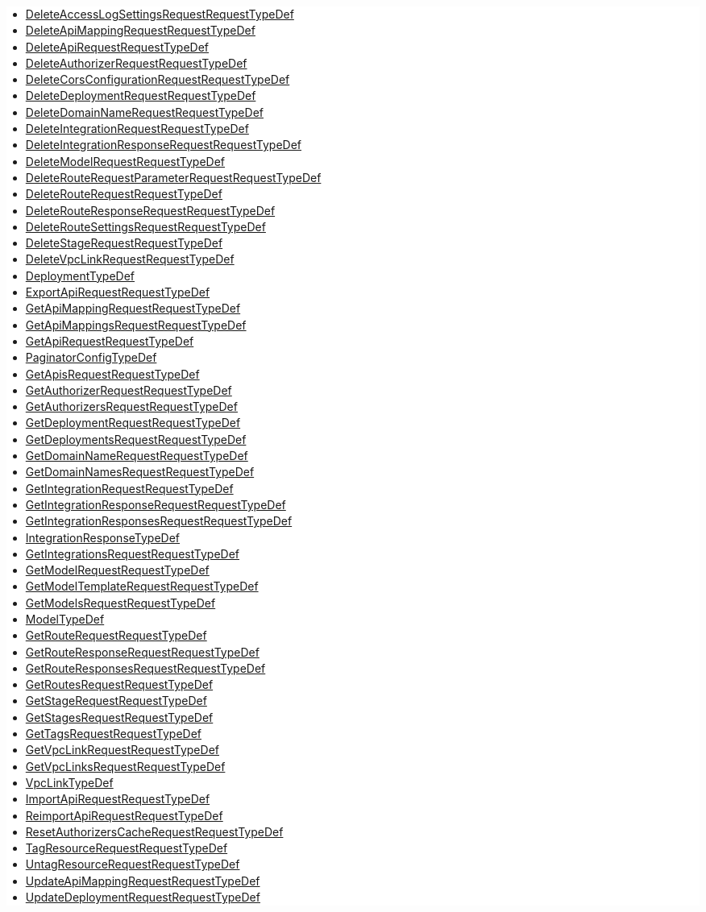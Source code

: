 - [DeleteAccessLogSettingsRequestRequestTypeDef](./type_defs.md#deleteaccesslogsettingsrequestrequesttypedef)
- [DeleteApiMappingRequestRequestTypeDef](./type_defs.md#deleteapimappingrequestrequesttypedef)
- [DeleteApiRequestRequestTypeDef](./type_defs.md#deleteapirequestrequesttypedef)
- [DeleteAuthorizerRequestRequestTypeDef](./type_defs.md#deleteauthorizerrequestrequesttypedef)
- [DeleteCorsConfigurationRequestRequestTypeDef](./type_defs.md#deletecorsconfigurationrequestrequesttypedef)
- [DeleteDeploymentRequestRequestTypeDef](./type_defs.md#deletedeploymentrequestrequesttypedef)
- [DeleteDomainNameRequestRequestTypeDef](./type_defs.md#deletedomainnamerequestrequesttypedef)
- [DeleteIntegrationRequestRequestTypeDef](./type_defs.md#deleteintegrationrequestrequesttypedef)
- [DeleteIntegrationResponseRequestRequestTypeDef](./type_defs.md#deleteintegrationresponserequestrequesttypedef)
- [DeleteModelRequestRequestTypeDef](./type_defs.md#deletemodelrequestrequesttypedef)
- [DeleteRouteRequestParameterRequestRequestTypeDef](./type_defs.md#deleterouterequestparameterrequestrequesttypedef)
- [DeleteRouteRequestRequestTypeDef](./type_defs.md#deleterouterequestrequesttypedef)
- [DeleteRouteResponseRequestRequestTypeDef](./type_defs.md#deleterouteresponserequestrequesttypedef)
- [DeleteRouteSettingsRequestRequestTypeDef](./type_defs.md#deleteroutesettingsrequestrequesttypedef)
- [DeleteStageRequestRequestTypeDef](./type_defs.md#deletestagerequestrequesttypedef)
- [DeleteVpcLinkRequestRequestTypeDef](./type_defs.md#deletevpclinkrequestrequesttypedef)
- [DeploymentTypeDef](./type_defs.md#deploymenttypedef)
- [ExportApiRequestRequestTypeDef](./type_defs.md#exportapirequestrequesttypedef)
- [GetApiMappingRequestRequestTypeDef](./type_defs.md#getapimappingrequestrequesttypedef)
- [GetApiMappingsRequestRequestTypeDef](./type_defs.md#getapimappingsrequestrequesttypedef)
- [GetApiRequestRequestTypeDef](./type_defs.md#getapirequestrequesttypedef)
- [PaginatorConfigTypeDef](./type_defs.md#paginatorconfigtypedef)
- [GetApisRequestRequestTypeDef](./type_defs.md#getapisrequestrequesttypedef)
- [GetAuthorizerRequestRequestTypeDef](./type_defs.md#getauthorizerrequestrequesttypedef)
- [GetAuthorizersRequestRequestTypeDef](./type_defs.md#getauthorizersrequestrequesttypedef)
- [GetDeploymentRequestRequestTypeDef](./type_defs.md#getdeploymentrequestrequesttypedef)
- [GetDeploymentsRequestRequestTypeDef](./type_defs.md#getdeploymentsrequestrequesttypedef)
- [GetDomainNameRequestRequestTypeDef](./type_defs.md#getdomainnamerequestrequesttypedef)
- [GetDomainNamesRequestRequestTypeDef](./type_defs.md#getdomainnamesrequestrequesttypedef)
- [GetIntegrationRequestRequestTypeDef](./type_defs.md#getintegrationrequestrequesttypedef)
- [GetIntegrationResponseRequestRequestTypeDef](./type_defs.md#getintegrationresponserequestrequesttypedef)
- [GetIntegrationResponsesRequestRequestTypeDef](./type_defs.md#getintegrationresponsesrequestrequesttypedef)
- [IntegrationResponseTypeDef](./type_defs.md#integrationresponsetypedef)
- [GetIntegrationsRequestRequestTypeDef](./type_defs.md#getintegrationsrequestrequesttypedef)
- [GetModelRequestRequestTypeDef](./type_defs.md#getmodelrequestrequesttypedef)
- [GetModelTemplateRequestRequestTypeDef](./type_defs.md#getmodeltemplaterequestrequesttypedef)
- [GetModelsRequestRequestTypeDef](./type_defs.md#getmodelsrequestrequesttypedef)
- [ModelTypeDef](./type_defs.md#modeltypedef)
- [GetRouteRequestRequestTypeDef](./type_defs.md#getrouterequestrequesttypedef)
- [GetRouteResponseRequestRequestTypeDef](./type_defs.md#getrouteresponserequestrequesttypedef)
- [GetRouteResponsesRequestRequestTypeDef](./type_defs.md#getrouteresponsesrequestrequesttypedef)
- [GetRoutesRequestRequestTypeDef](./type_defs.md#getroutesrequestrequesttypedef)
- [GetStageRequestRequestTypeDef](./type_defs.md#getstagerequestrequesttypedef)
- [GetStagesRequestRequestTypeDef](./type_defs.md#getstagesrequestrequesttypedef)
- [GetTagsRequestRequestTypeDef](./type_defs.md#gettagsrequestrequesttypedef)
- [GetVpcLinkRequestRequestTypeDef](./type_defs.md#getvpclinkrequestrequesttypedef)
- [GetVpcLinksRequestRequestTypeDef](./type_defs.md#getvpclinksrequestrequesttypedef)
- [VpcLinkTypeDef](./type_defs.md#vpclinktypedef)
- [ImportApiRequestRequestTypeDef](./type_defs.md#importapirequestrequesttypedef)
- [ReimportApiRequestRequestTypeDef](./type_defs.md#reimportapirequestrequesttypedef)
- [ResetAuthorizersCacheRequestRequestTypeDef](./type_defs.md#resetauthorizerscacherequestrequesttypedef)
- [TagResourceRequestRequestTypeDef](./type_defs.md#tagresourcerequestrequesttypedef)
- [UntagResourceRequestRequestTypeDef](./type_defs.md#untagresourcerequestrequesttypedef)
- [UpdateApiMappingRequestRequestTypeDef](./type_defs.md#updateapimappingrequestrequesttypedef)
- [UpdateDeploymentRequestRequestTypeDef](./type_defs.md#updatedeploymentrequestrequesttypedef)
